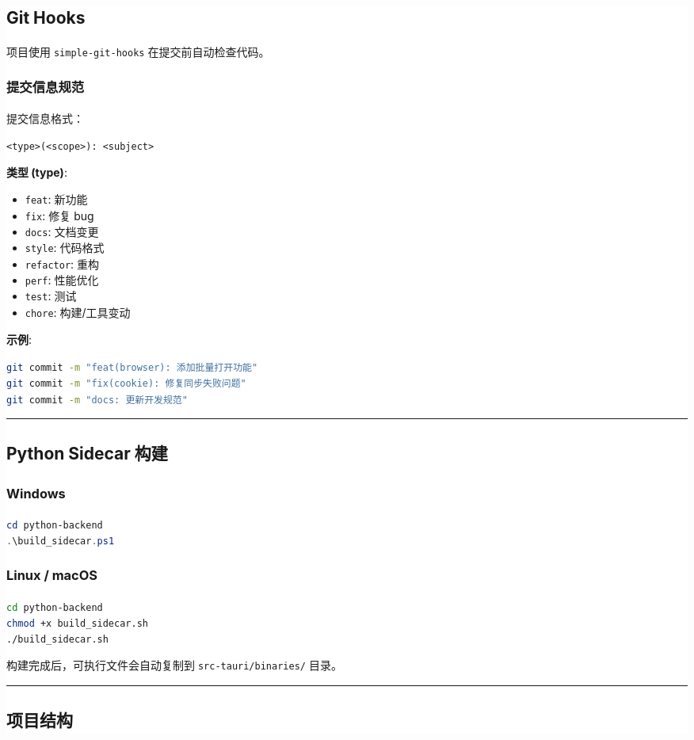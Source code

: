 
## Git Hooks

项目使用 `simple-git-hooks` 在提交前自动检查代码。

### 提交信息规范

提交信息格式：

```
<type>(<scope>): <subject>
```

**类型 (type)**:
- `feat`: 新功能
- `fix`: 修复 bug
- `docs`: 文档变更
- `style`: 代码格式
- `refactor`: 重构
- `perf`: 性能优化
- `test`: 测试
- `chore`: 构建/工具变动

**示例**:
```bash
git commit -m "feat(browser): 添加批量打开功能"
git commit -m "fix(cookie): 修复同步失败问题"
git commit -m "docs: 更新开发规范"
```

---

## Python Sidecar 构建

### Windows

```powershell
cd python-backend
.\build_sidecar.ps1
```

### Linux / macOS

```bash
cd python-backend
chmod +x build_sidecar.sh
./build_sidecar.sh
```

构建完成后，可执行文件会自动复制到 `src-tauri/binaries/` 目录。

---

## 项目结构
